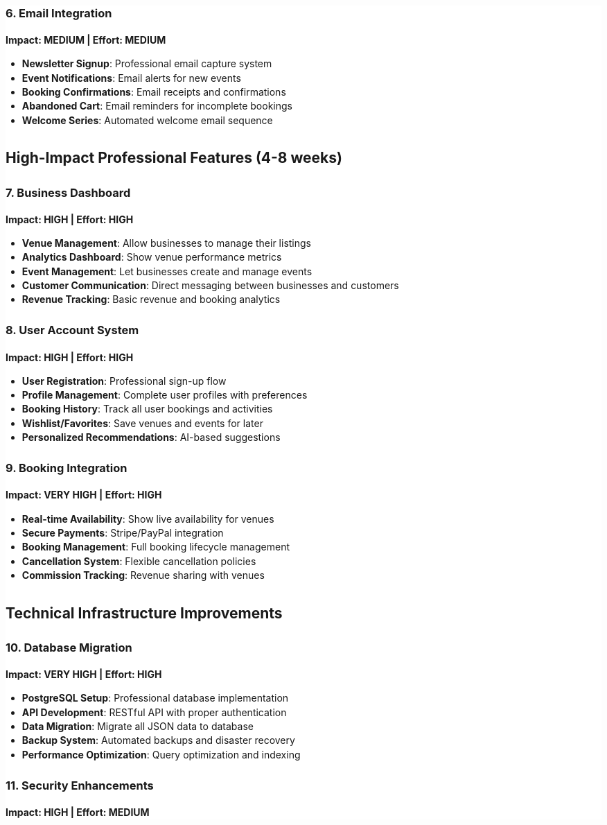### 6. Email Integration
**Impact: MEDIUM | Effort: MEDIUM**

- **Newsletter Signup**: Professional email capture system
- **Event Notifications**: Email alerts for new events
- **Booking Confirmations**: Email receipts and confirmations
- **Abandoned Cart**: Email reminders for incomplete bookings
- **Welcome Series**: Automated welcome email sequence

## High-Impact Professional Features (4-8 weeks)

### 7. Business Dashboard
**Impact: HIGH | Effort: HIGH**

- **Venue Management**: Allow businesses to manage their listings
- **Analytics Dashboard**: Show venue performance metrics
- **Event Management**: Let businesses create and manage events
- **Customer Communication**: Direct messaging between businesses and customers
- **Revenue Tracking**: Basic revenue and booking analytics

### 8. User Account System
**Impact: HIGH | Effort: HIGH**

- **User Registration**: Professional sign-up flow
- **Profile Management**: Complete user profiles with preferences
- **Booking History**: Track all user bookings and activities
- **Wishlist/Favorites**: Save venues and events for later
- **Personalized Recommendations**: AI-based suggestions

### 9. Booking Integration
**Impact: VERY HIGH | Effort: HIGH**

- **Real-time Availability**: Show live availability for venues
- **Secure Payments**: Stripe/PayPal integration
- **Booking Management**: Full booking lifecycle management
- **Cancellation System**: Flexible cancellation policies
- **Commission Tracking**: Revenue sharing with venues

## Technical Infrastructure Improvements

### 10. Database Migration
**Impact: VERY HIGH | Effort: HIGH**

- **PostgreSQL Setup**: Professional database implementation
- **API Development**: RESTful API with proper authentication
- **Data Migration**: Migrate all JSON data to database
- **Backup System**: Automated backups and disaster recovery
- **Performance Optimization**: Query optimization and indexing

### 11. Security Enhancements
**Impact: HIGH | Effort: MEDIUM**
